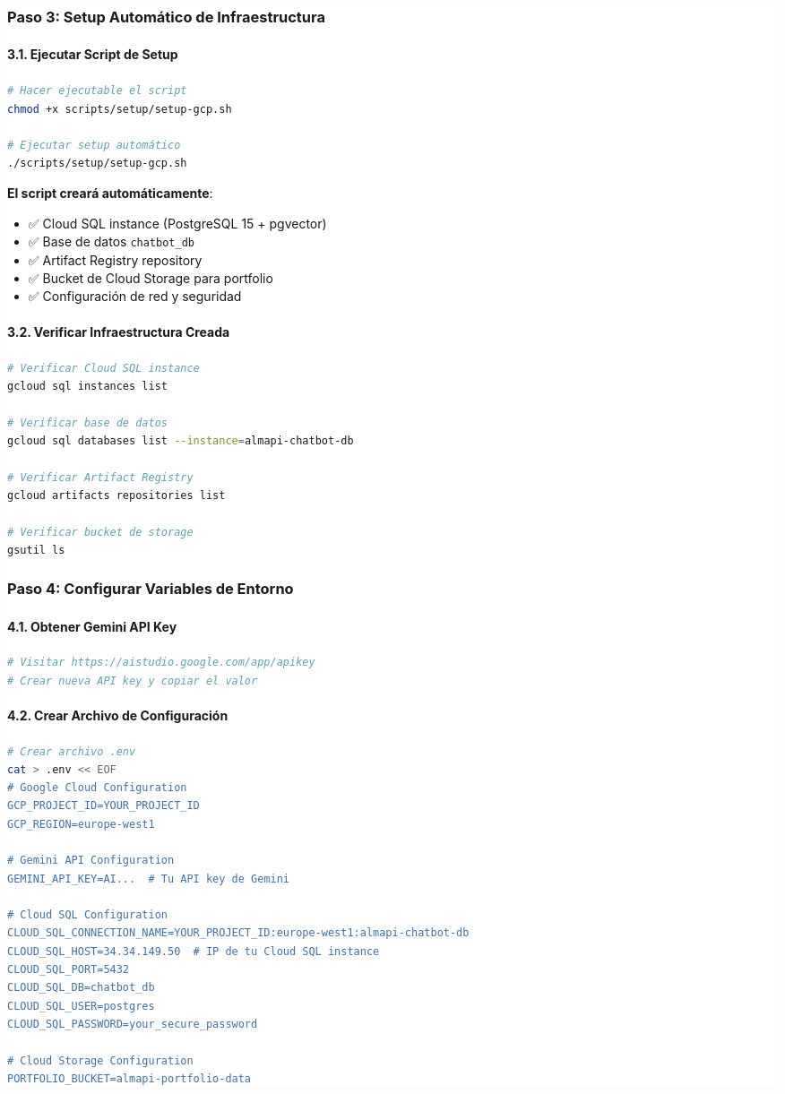 ### **Paso 3: Setup Automático de Infraestructura**

#### **3.1. Ejecutar Script de Setup**

```bash
# Hacer ejecutable el script
chmod +x scripts/setup/setup-gcp.sh

# Ejecutar setup automático
./scripts/setup/setup-gcp.sh
```

**El script creará automáticamente**:
- ✅ Cloud SQL instance (PostgreSQL 15 + pgvector)
- ✅ Base de datos `chatbot_db`
- ✅ Artifact Registry repository
- ✅ Bucket de Cloud Storage para portfolio
- ✅ Configuración de red y seguridad

#### **3.2. Verificar Infraestructura Creada**

```bash
# Verificar Cloud SQL instance
gcloud sql instances list

# Verificar base de datos
gcloud sql databases list --instance=almapi-chatbot-db

# Verificar Artifact Registry
gcloud artifacts repositories list

# Verificar bucket de storage
gsutil ls
```

### **Paso 4: Configurar Variables de Entorno**

#### **4.1. Obtener Gemini API Key**

```bash
# Visitar https://aistudio.google.com/app/apikey
# Crear nueva API key y copiar el valor
```

#### **4.2. Crear Archivo de Configuración**

```bash
# Crear archivo .env
cat > .env << EOF
# Google Cloud Configuration
GCP_PROJECT_ID=YOUR_PROJECT_ID
GCP_REGION=europe-west1

# Gemini API Configuration
GEMINI_API_KEY=AI...  # Tu API key de Gemini

# Cloud SQL Configuration
CLOUD_SQL_CONNECTION_NAME=YOUR_PROJECT_ID:europe-west1:almapi-chatbot-db
CLOUD_SQL_HOST=34.34.149.50  # IP de tu Cloud SQL instance
CLOUD_SQL_PORT=5432
CLOUD_SQL_DB=chatbot_db
CLOUD_SQL_USER=postgres
CLOUD_SQL_PASSWORD=your_secure_password

# Cloud Storage Configuration
PORTFOLIO_BUCKET=almapi-portfolio-data
```